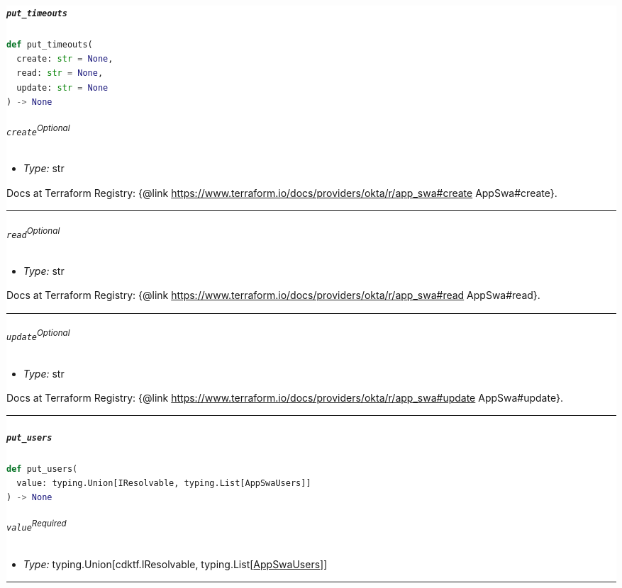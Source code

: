 ##### `put_timeouts` <a name="put_timeouts" id="@cdktf/provider-okta.appSwa.AppSwa.putTimeouts"></a>

```python
def put_timeouts(
  create: str = None,
  read: str = None,
  update: str = None
) -> None
```

###### `create`<sup>Optional</sup> <a name="create" id="@cdktf/provider-okta.appSwa.AppSwa.putTimeouts.parameter.create"></a>

- *Type:* str

Docs at Terraform Registry: {@link https://www.terraform.io/docs/providers/okta/r/app_swa#create AppSwa#create}.

---

###### `read`<sup>Optional</sup> <a name="read" id="@cdktf/provider-okta.appSwa.AppSwa.putTimeouts.parameter.read"></a>

- *Type:* str

Docs at Terraform Registry: {@link https://www.terraform.io/docs/providers/okta/r/app_swa#read AppSwa#read}.

---

###### `update`<sup>Optional</sup> <a name="update" id="@cdktf/provider-okta.appSwa.AppSwa.putTimeouts.parameter.update"></a>

- *Type:* str

Docs at Terraform Registry: {@link https://www.terraform.io/docs/providers/okta/r/app_swa#update AppSwa#update}.

---

##### `put_users` <a name="put_users" id="@cdktf/provider-okta.appSwa.AppSwa.putUsers"></a>

```python
def put_users(
  value: typing.Union[IResolvable, typing.List[AppSwaUsers]]
) -> None
```

###### `value`<sup>Required</sup> <a name="value" id="@cdktf/provider-okta.appSwa.AppSwa.putUsers.parameter.value"></a>

- *Type:* typing.Union[cdktf.IResolvable, typing.List[<a href="#@cdktf/provider-okta.appSwa.AppSwaUsers">AppSwaUsers</a>]]

---